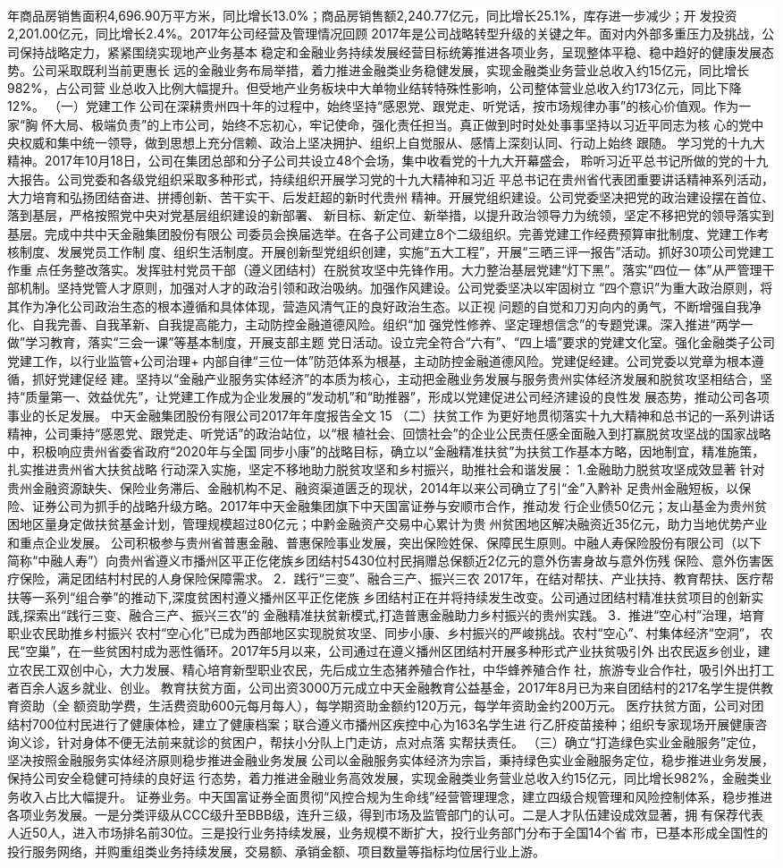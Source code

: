 年商品房销售面积4,696.90万平方米，同比增长13.0%；商品房销售额2,240.77亿元，同比增长25.1%，库存进一步减少；开
发投资2,201.00亿元，同比增长2.4%。2017年公司经营及管理情况回顾
2017年是公司战略转型升级的关键之年。面对内外部多重压力及挑战，公司保持战略定力，紧紧围绕实现地产业务基本
稳定和金融业务持续发展经营目标统筹推进各项业务，呈现整体平稳、稳中趋好的健康发展态势。公司采取既利当前更惠长
远的金融业务布局举措，着力推进金融类业务稳健发展，实现金融类业务营业总收入约15亿元，同比增长982%，占公司营
业总收入比例大幅提升。但受地产业务板块中大单物业结转特殊性影响，公司整体营业总收入约173亿元，同比下降12%。
（一）党建工作
公司在深耕贵州四十年的过程中，始终坚持“感恩党、跟党走、听党话，按市场规律办事”的核心价值观。作为一家“胸
怀大局、极端负责”的上市公司，始终不忘初心，牢记使命，强化责任担当。真正做到时时处处事事坚持以习近平同志为核
心的党中央权威和集中统一领导，做到思想上充分信赖、政治上坚决拥护、组织上自觉服从、感情上深刻认同、行动上始终
跟随。
学习党的十九大精神。2017年10月18日，公司在集团总部和分子公司共设立48个会场，集中收看党的十九大开幕盛会，
聆听习近平总书记所做的党的十九大报告。公司党委和各级党组织采取多种形式，持续组织开展学习党的十九大精神和习近
平总书记在贵州省代表团重要讲话精神系列活动，大力培育和弘扬团结奋进、拼搏创新、苦干实干、后发赶超的新时代贵州
精神。开展党组织建设。公司党委坚决把党的政治建设摆在首位、落到基层，严格按照党中央对党基层组织建设的新部署、
新目标、新定位、新举措，以提升政治领导力为统领，坚定不移把党的领导落实到基层。完成中共中天金融集团股份有限公
司委员会换届选举。在各子公司建立8个二级组织。完善党建工作经费预算审批制度、党建工作考核制度、发展党员工作制
度、组织生活制度。开展创新型党组织创建，实施“五大工程”，开展“三晒三评一报告”活动。抓好30项公司党建工作重
点任务整改落实。发挥驻村党员干部（遵义团结村）在脱贫攻坚中先锋作用。大力整治基层党建“灯下黑”。落实“四位一
体”从严管理干部机制。坚持党管人才原则，加强对人才的政治引领和政治吸纳。加强作风建设。公司党委坚决以牢固树立
“四个意识”为重大政治原则，将其作为净化公司政治生态的根本遵循和具体体现，营造风清气正的良好政治生态。以正视
问题的自觉和刀刃向内的勇气，不断增强自我净化、自我完善、自我革新、自我提高能力，主动防控金融道德风险。组织“加
强党性修养、坚定理想信念”的专题党课。深入推进“两学一做”学习教育，落实“三会一课”等基本制度，开展支部主题
党日活动。设立完全符合“六有”、“四上墙”要求的党建文化室。强化金融类子公司党建工作，以行业监管+公司治理+
内部自律“三位一体”防范体系为根基，主动防控金融道德风险。党建促经建。公司党委以党章为根本遵循，抓好党建促经
建。坚持以“金融产业服务实体经济”的本质为核心，主动把金融业务发展与服务贵州实体经济发展和脱贫攻坚相结合，坚
持“质量第一、效益优先”，让党建工作成为企业发展的“发动机”和“助推器”，形成以党建促进公司经济建设的良性发
展态势，推动公司各项事业的长足发展。
中天金融集团股份有限公司2017年年度报告全文
15
（二）扶贫工作
为更好地贯彻落实十九大精神和总书记的一系列讲话精神，公司秉持“感恩党、跟党走、听党话”的政治站位，以“根
植社会、回馈社会”的企业公民责任感全面融入到打赢脱贫攻坚战的国家战略中，积极响应贵州省委省政府“2020年与全国
同步小康”的战略目标，确立以“金融精准扶贫”为扶贫工作基本方略，因地制宜，精准施策，扎实推进贵州省大扶贫战略
行动深入实施，坚定不移地助力脱贫攻坚和乡村振兴，助推社会和谐发展：
1.金融助力脱贫攻坚成效显著
针对贵州金融资源缺失、保险业务滞后、金融机构不足、融资渠道匮乏的现状，2014年以来公司确立了引“金”入黔补
足贵州金融短板，以保险、证券公司为抓手的战略升级方略。2017年中天金融集团旗下中天国富证券与安顺市合作，推动发
行企业债50亿元；友山基金为贵州贫困地区量身定做扶贫基金计划，管理规模超过80亿元；中黔金融资产交易中心累计为贵
州贫困地区解决融资近35亿元，助力当地优势产业和重点企业发展。
公司积极参与贵州省普惠金融、普惠保险事业发展，突出保险姓保、保障民生原则。中融人寿保险股份有限公司（以下
简称“中融人寿”）向贵州省遵义市播州区平正仡佬族乡团结村5430位村民捐赠总保额近2亿元的意外伤害身故与意外伤残
保险、意外伤害医疗保险，满足团结村村民的人身保险保障需求。
2．践行“三变”、融合三产、振兴三农
2017年，在结对帮扶、产业扶持、教育帮扶、医疗帮扶等一系列“组合拳”的推动下,深度贫困村遵义播州区平正仡佬族
乡团结村正在并将持续发生改变。公司通过团结村精准扶贫项目的创新实践,探索出“践行三变、融合三产、振兴三农”的
金融精准扶贫新模式,打造普惠金融助力乡村振兴的贵州实践。
3．推进“空心村”治理，培育职业农民助推乡村振兴
农村“空心化”已成为西部地区实现脱贫攻坚、同步小康、乡村振兴的严峻挑战。农村“空心”、村集体经济“空洞”，
农民“空巢”，在一些贫困村成为恶性循环。2017年5月以来，公司通过在遵义播州区团结村开展多种形式产业扶贫吸引外
出农民返乡创业，建立农民工双创中心，大力发展、精心培育新型职业农民，先后成立生态猪养殖合作社，中华蜂养殖合作
社，旅游专业合作社，吸引外出打工者百余人返乡就业、创业。
教育扶贫方面，公司出资3000万元成立中天金融教育公益基金，2017年8月已为来自团结村的217名学生提供教育资助（全
额资助学费，生活费资助600元每月每人），每学期资助金额约120万元，每学年资助金约200万元。
医疗扶贫方面，公司对团结村700位村民进行了健康体检，建立了健康档案；联合遵义市播州区疾控中心为163名学生进
行乙肝疫苗接种；组织专家现场开展健康咨询义诊，针对身体不便无法前来就诊的贫困户，帮扶小分队上门走访，点对点落
实帮扶责任。
（三）确立“打造绿色实业金融服务”定位，坚决按照金融服务实体经济原则稳步推进金融业务发展
公司以金融服务实体经济为宗旨，秉持绿色实业金融服务定位，稳步推进业务发展，保持公司安全稳健可持续的良好运
行态势，着力推进金融业务高效发展，实现金融类业务营业总收入约15亿元，同比增长982%，金融类业务收入占比大幅提升。
证券业务。中天国富证券全面贯彻“风控合规为生命线”经营管理理念，建立四级合规管理和风险控制体系，稳步推进
各项业务发展。一是分类评级从CCC级升至BBB级，连升三级，得到市场及监管部门的认可。二是人才队伍建设成效显著，拥
有保荐代表人近50人，进入市场排名前30位。三是投行业务持续发展，业务规模不断扩大，投行业务部门分布于全国14个省
市，已基本形成全国性的投行服务网络，并购重组类业务持续发展，交易额、承销金额、项目数量等指标均位居行业上游。